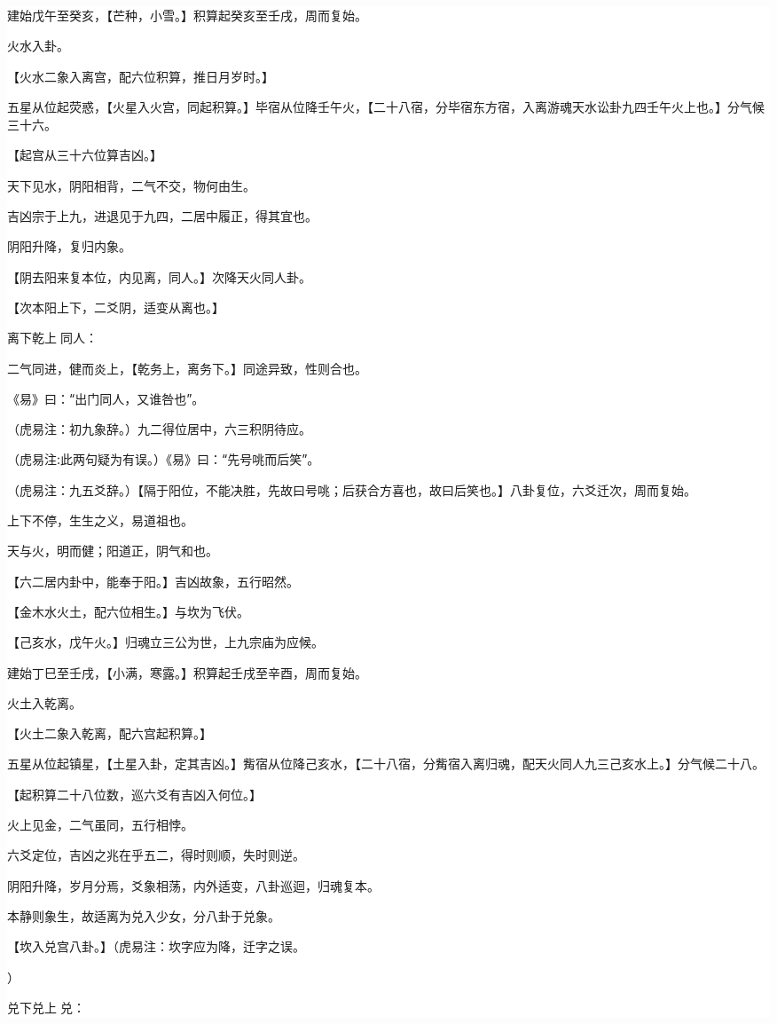 建始戊午至癸亥，【芒种，小雪。】积算起癸亥至壬戌，周而复始。

火水入卦。

【火水二象入离宫，配六位积算，推日月岁时。】

五星从位起荧惑，【火星入火宫，同起积算。】毕宿从位降壬午火，【二十八宿，分毕宿东方宿，入离游魂天水讼卦九四壬午火上也。】分气候三十六。

【起宫从三十六位算吉凶。】

天下见水，阴阳相背，二气不交，物何由生。

吉凶宗于上九，进退见于九四，二居中履正，得其宜也。

阴阳升降，复归内象。

【阴去阳来复本位，内见离，同人。】次降天火同人卦。

【次本阳上下，二爻阴，适变从离也。】

离下乾上 同人：

二气同进，健而炎上，【乾务上，离务下。】同途异致，性则合也。

《易》曰：“出门同人，又谁咎也”。

（虎易注：初九象辞。）九二得位居中，六三积阴待应。

（虎易注:此两句疑为有误。）《易》曰：“先号咷而后笑”。

（虎易注：九五爻辞。）【隔于阳位，不能决胜，先故曰号咷；后获合方喜也，故曰后笑也。】八卦复位，六爻迁次，周而复始。

上下不停，生生之义，易道祖也。

天与火，明而健；阳道正，阴气和也。

【六二居内卦中，能奉于阳。】吉凶故象，五行昭然。

【金木水火土，配六位相生。】与坎为飞伏。

【己亥水，戊午火。】归魂立三公为世，上九宗庙为应候。

建始丁巳至壬戌，【小满，寒露。】积算起壬戌至辛酉，周而复始。

火土入乾离。

【火土二象入乾离，配六宫起积算。】

五星从位起镇星，【土星入卦，定其吉凶。】觜宿从位降己亥水，【二十八宿，分觜宿入离归魂，配天火同人九三己亥水上。】分气候二十八。

【起积算二十八位数，巡六爻有吉凶入何位。】

火上见金，二气虽同，五行相悖。

六爻定位，吉凶之兆在乎五二，得时则顺，失时则逆。

阴阳升降，岁月分焉，爻象相荡，内外适变，八卦巡迴，归魂复本。

本静则象生，故适离为兑入少女，分八卦于兑象。

【坎入兑宫八卦。】（虎易注：坎字应为降，迁字之误。

）

兑下兑上 兑：
